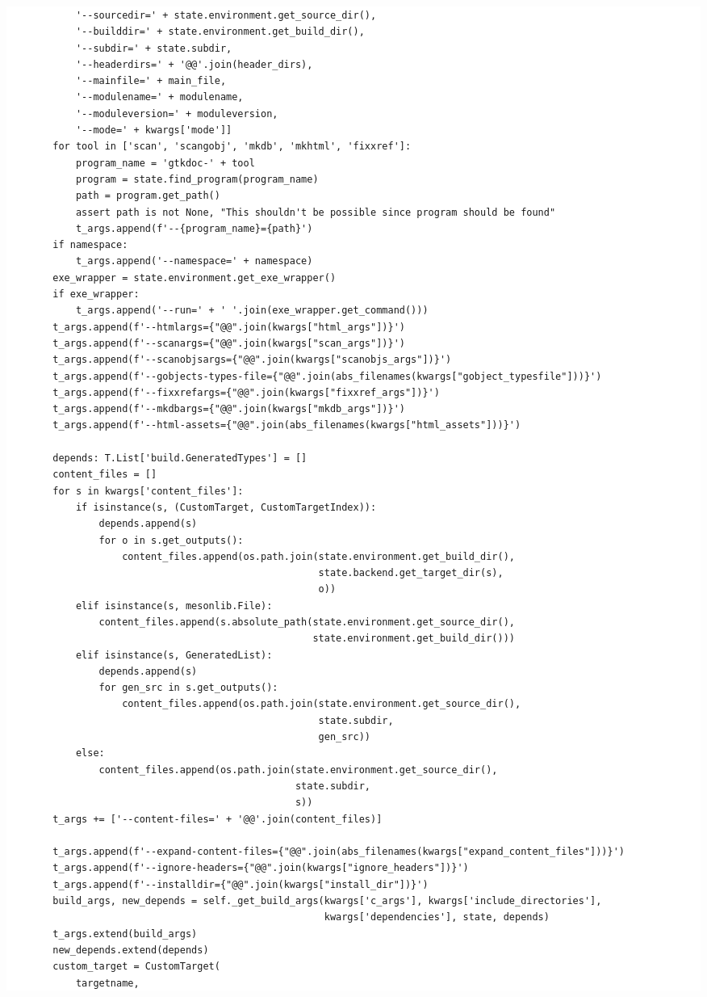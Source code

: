 ```
            '--sourcedir=' + state.environment.get_source_dir(),
            '--builddir=' + state.environment.get_build_dir(),
            '--subdir=' + state.subdir,
            '--headerdirs=' + '@@'.join(header_dirs),
            '--mainfile=' + main_file,
            '--modulename=' + modulename,
            '--moduleversion=' + moduleversion,
            '--mode=' + kwargs['mode']]
        for tool in ['scan', 'scangobj', 'mkdb', 'mkhtml', 'fixxref']:
            program_name = 'gtkdoc-' + tool
            program = state.find_program(program_name)
            path = program.get_path()
            assert path is not None, "This shouldn't be possible since program should be found"
            t_args.append(f'--{program_name}={path}')
        if namespace:
            t_args.append('--namespace=' + namespace)
        exe_wrapper = state.environment.get_exe_wrapper()
        if exe_wrapper:
            t_args.append('--run=' + ' '.join(exe_wrapper.get_command()))
        t_args.append(f'--htmlargs={"@@".join(kwargs["html_args"])}')
        t_args.append(f'--scanargs={"@@".join(kwargs["scan_args"])}')
        t_args.append(f'--scanobjsargs={"@@".join(kwargs["scanobjs_args"])}')
        t_args.append(f'--gobjects-types-file={"@@".join(abs_filenames(kwargs["gobject_typesfile"]))}')
        t_args.append(f'--fixxrefargs={"@@".join(kwargs["fixxref_args"])}')
        t_args.append(f'--mkdbargs={"@@".join(kwargs["mkdb_args"])}')
        t_args.append(f'--html-assets={"@@".join(abs_filenames(kwargs["html_assets"]))}')

        depends: T.List['build.GeneratedTypes'] = []
        content_files = []
        for s in kwargs['content_files']:
            if isinstance(s, (CustomTarget, CustomTargetIndex)):
                depends.append(s)
                for o in s.get_outputs():
                    content_files.append(os.path.join(state.environment.get_build_dir(),
                                                      state.backend.get_target_dir(s),
                                                      o))
            elif isinstance(s, mesonlib.File):
                content_files.append(s.absolute_path(state.environment.get_source_dir(),
                                                     state.environment.get_build_dir()))
            elif isinstance(s, GeneratedList):
                depends.append(s)
                for gen_src in s.get_outputs():
                    content_files.append(os.path.join(state.environment.get_source_dir(),
                                                      state.subdir,
                                                      gen_src))
            else:
                content_files.append(os.path.join(state.environment.get_source_dir(),
                                                  state.subdir,
                                                  s))
        t_args += ['--content-files=' + '@@'.join(content_files)]

        t_args.append(f'--expand-content-files={"@@".join(abs_filenames(kwargs["expand_content_files"]))}')
        t_args.append(f'--ignore-headers={"@@".join(kwargs["ignore_headers"])}')
        t_args.append(f'--installdir={"@@".join(kwargs["install_dir"])}')
        build_args, new_depends = self._get_build_args(kwargs['c_args'], kwargs['include_directories'],
                                                       kwargs['dependencies'], state, depends)
        t_args.extend(build_args)
        new_depends.extend(depends)
        custom_target = CustomTarget(
            targetname,
```